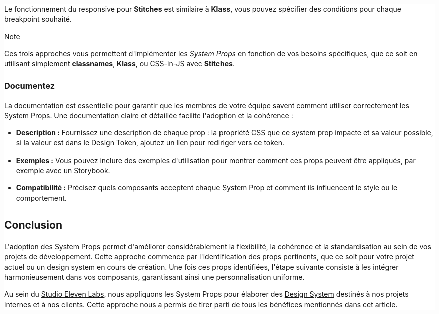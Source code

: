 Le fonctionnement du responsive pour **Stitches** est similaire à **Klass**, vous pouvez spécifier des conditions pour chaque breakpoint souhaité.

<div class="admonition note" markdown="1"><p  class="admonition-title">Note</p>

Ces trois approches vous permettent d'implémenter les *System Props* en fonction de vos besoins spécifiques, que ce soit en utilisant simplement **classnames**, **Klass**, ou CSS-in-JS avec **Stitches**.
</div>

### Documentez

La documentation est essentielle pour garantir que les membres de votre équipe savent comment utiliser correctement les System Props. Une documentation claire et détaillée facilite l'adoption et la cohérence :

- **Description :** Fournissez une description de chaque prop : la propriété CSS que ce system prop impacte et sa valeur possible, si la valeur est dans le Design Token, ajoutez un lien pour rediriger vers ce token.

- **Exemples :** Vous pouvez inclure des exemples d'utilisation pour montrer comment ces props peuvent être appliqués, par exemple avec un [Storybook](https://blog.eleven-labs.com/fr/storybook-creer-son-premier-composant/).

- **Compatibilité :** Précisez quels composants acceptent chaque System Prop et comment ils influencent le style ou le comportement.

## Conclusion

L'adoption des System Props permet d'améliorer considérablement la flexibilité, la cohérence et la standardisation au sein de vos projets de développement. Cette approche commence par l'identification des props pertinents, que ce soit pour votre projet actuel ou un design system en cours de création. Une fois ces props identifiées, l'étape suivante consiste à les intégrer harmonieusement dans vos composants, garantissant ainsi une personnalisation uniforme.

Au sein du [Studio Eleven Labs](https://eleven-labs.com/nos-publications/donnez-une-nouvelle-dimension-a-votre-equipe-produit), nous appliquons les System Props pour élaborer des [Design System](https://blog.eleven-labs.com/fr/pourquoi-creer-design-system/) destinés à nos projets internes et à nos clients. Cette approche nous a permis de tirer parti de tous les bénéfices mentionnés dans cet article.
